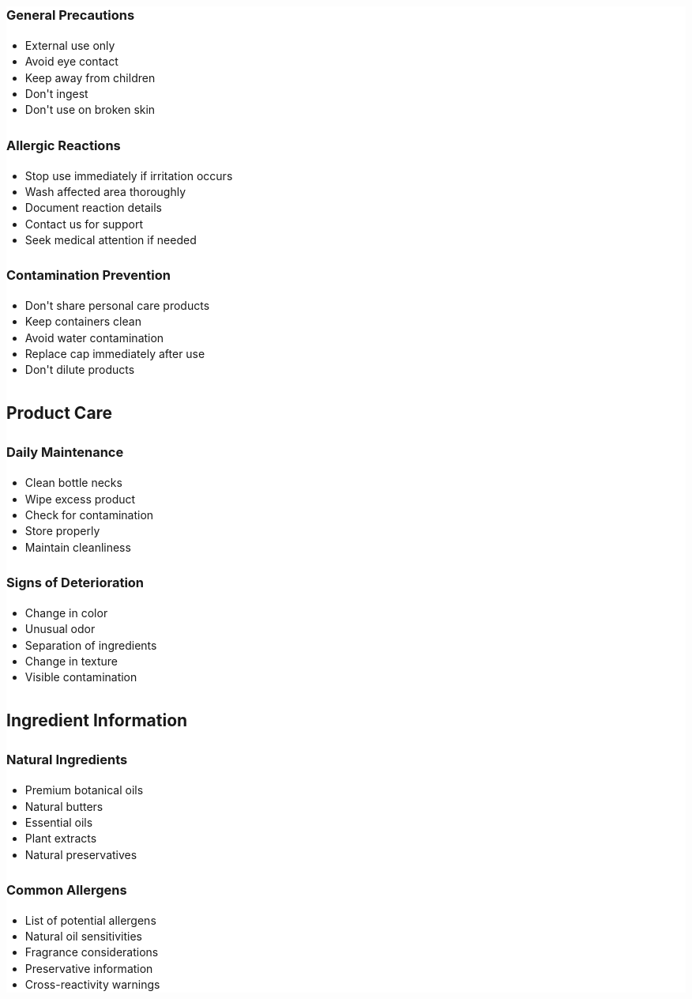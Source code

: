 ### General Precautions
- External use only
- Avoid eye contact
- Keep away from children
- Don't ingest
- Don't use on broken skin

### Allergic Reactions
- Stop use immediately if irritation occurs
- Wash affected area thoroughly
- Document reaction details
- Contact us for support
- Seek medical attention if needed

### Contamination Prevention
- Don't share personal care products
- Keep containers clean
- Avoid water contamination
- Replace cap immediately after use
- Don't dilute products

## Product Care

### Daily Maintenance
- Clean bottle necks
- Wipe excess product
- Check for contamination
- Store properly
- Maintain cleanliness

### Signs of Deterioration
- Change in color
- Unusual odor
- Separation of ingredients
- Change in texture
- Visible contamination

## Ingredient Information

### Natural Ingredients
- Premium botanical oils
- Natural butters
- Essential oils
- Plant extracts
- Natural preservatives

### Common Allergens
- List of potential allergens
- Natural oil sensitivities
- Fragrance considerations
- Preservative information
- Cross-reactivity warnings
